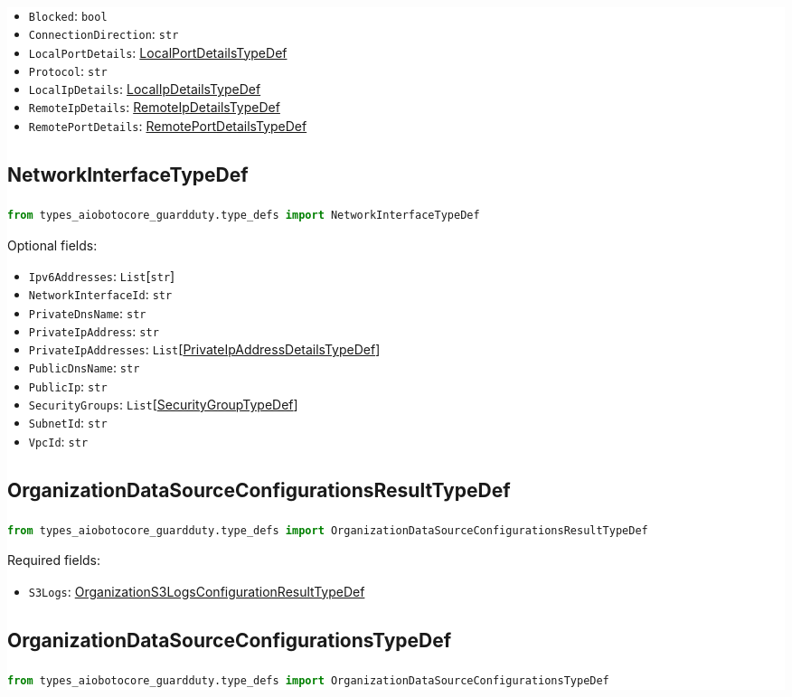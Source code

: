 - `Blocked`: `bool`
- `ConnectionDirection`: `str`
- `LocalPortDetails`:
  [LocalPortDetailsTypeDef](./type_defs.md#localportdetailstypedef)
- `Protocol`: `str`
- `LocalIpDetails`:
  [LocalIpDetailsTypeDef](./type_defs.md#localipdetailstypedef)
- `RemoteIpDetails`:
  [RemoteIpDetailsTypeDef](./type_defs.md#remoteipdetailstypedef)
- `RemotePortDetails`:
  [RemotePortDetailsTypeDef](./type_defs.md#remoteportdetailstypedef)

<a id="networkinterfacetypedef"></a>

## NetworkInterfaceTypeDef

```python
from types_aiobotocore_guardduty.type_defs import NetworkInterfaceTypeDef
```

Optional fields:

- `Ipv6Addresses`: `List`\[`str`\]
- `NetworkInterfaceId`: `str`
- `PrivateDnsName`: `str`
- `PrivateIpAddress`: `str`
- `PrivateIpAddresses`:
  `List`\[[PrivateIpAddressDetailsTypeDef](./type_defs.md#privateipaddressdetailstypedef)\]
- `PublicDnsName`: `str`
- `PublicIp`: `str`
- `SecurityGroups`:
  `List`\[[SecurityGroupTypeDef](./type_defs.md#securitygrouptypedef)\]
- `SubnetId`: `str`
- `VpcId`: `str`

<a id="organizationdatasourceconfigurationsresulttypedef"></a>

## OrganizationDataSourceConfigurationsResultTypeDef

```python
from types_aiobotocore_guardduty.type_defs import OrganizationDataSourceConfigurationsResultTypeDef
```

Required fields:

- `S3Logs`:
  [OrganizationS3LogsConfigurationResultTypeDef](./type_defs.md#organizations3logsconfigurationresulttypedef)

<a id="organizationdatasourceconfigurationstypedef"></a>

## OrganizationDataSourceConfigurationsTypeDef

```python
from types_aiobotocore_guardduty.type_defs import OrganizationDataSourceConfigurationsTypeDef
```
